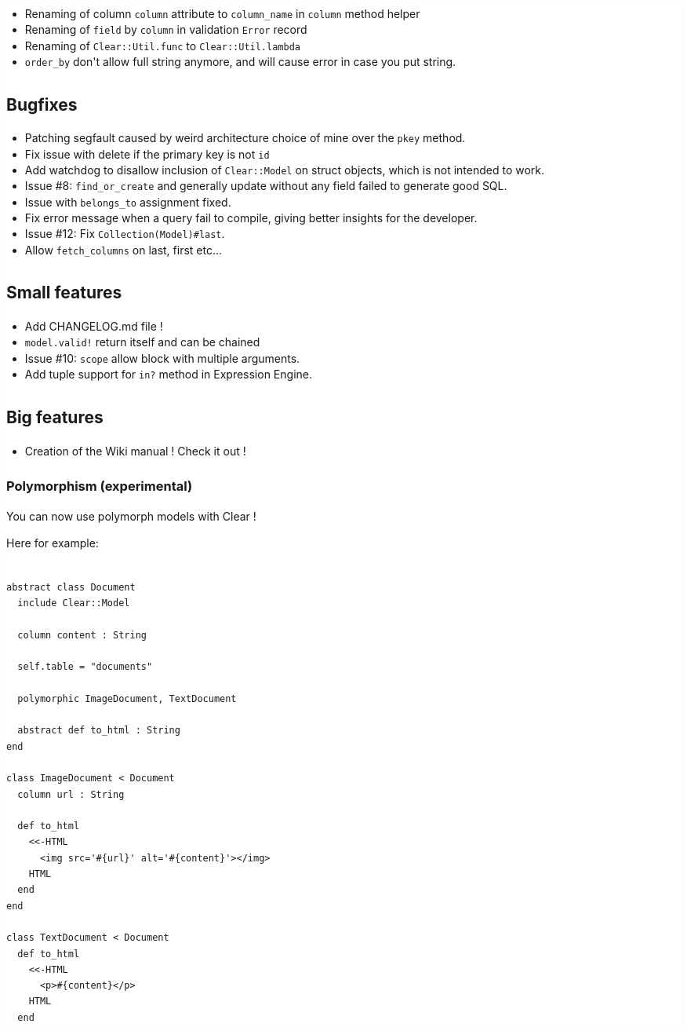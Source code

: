 - Renaming of column `column` attribute to `column_name` in `column` method helper
- Renaming of `field` by `column` in validation `Error` record
- Renaming of `Clear::Util.func` to `Clear::Util.lambda`
- `order_by` don't allow full string anymore, and will cause error in case you put string.

## Bugfixes

- Patching segfault caused by weird architecture choice of mine over the `pkey` method.
- Fix issue with delete if the primary key is not `id`
- Add watchdog to disallow inclusion of `Clear::Model` on struct objects, which
  is not intended to work.
- Issue #8: `find_or_create` and generally update without any field failed to generate good SQL.
- Issue with `belongs_to` assignment fixed.
- Fix error message when a query fail to compile, giving better insights for the developer.
- Issue #12: Fix `Collection(Model)#last`.
- Allow `fetch_columns` on last, first etc...

## Small features

- Add CHANGELOG.md file !
- `model.valid!` return itself and can be chained
- Issue #10: `scope` allow block with multiple arguments.
- Add tuple support for `in?` method in Expression Engine.

## Big features

- Creation of the Wiki manual ! Check it out !

### Polymorphism (experimental)

You can now use polymorph models with Clear !

Here for example:

```crystal

abstract class Document
  include Clear::Model

  column content : String

  self.table = "documents"

  polymorphic ImageDocument, TextDocument

  abstract def to_html : String
end

class ImageDocument < Document
  column url : String

  def to_html
    <<-HTML
      <img src='#{url}' alt='#{content}'></img>
    HTML
  end
end

class TextDocument < Document
  def to_html
    <<-HTML
      <p>#{content}</p>
    HTML
  end
```